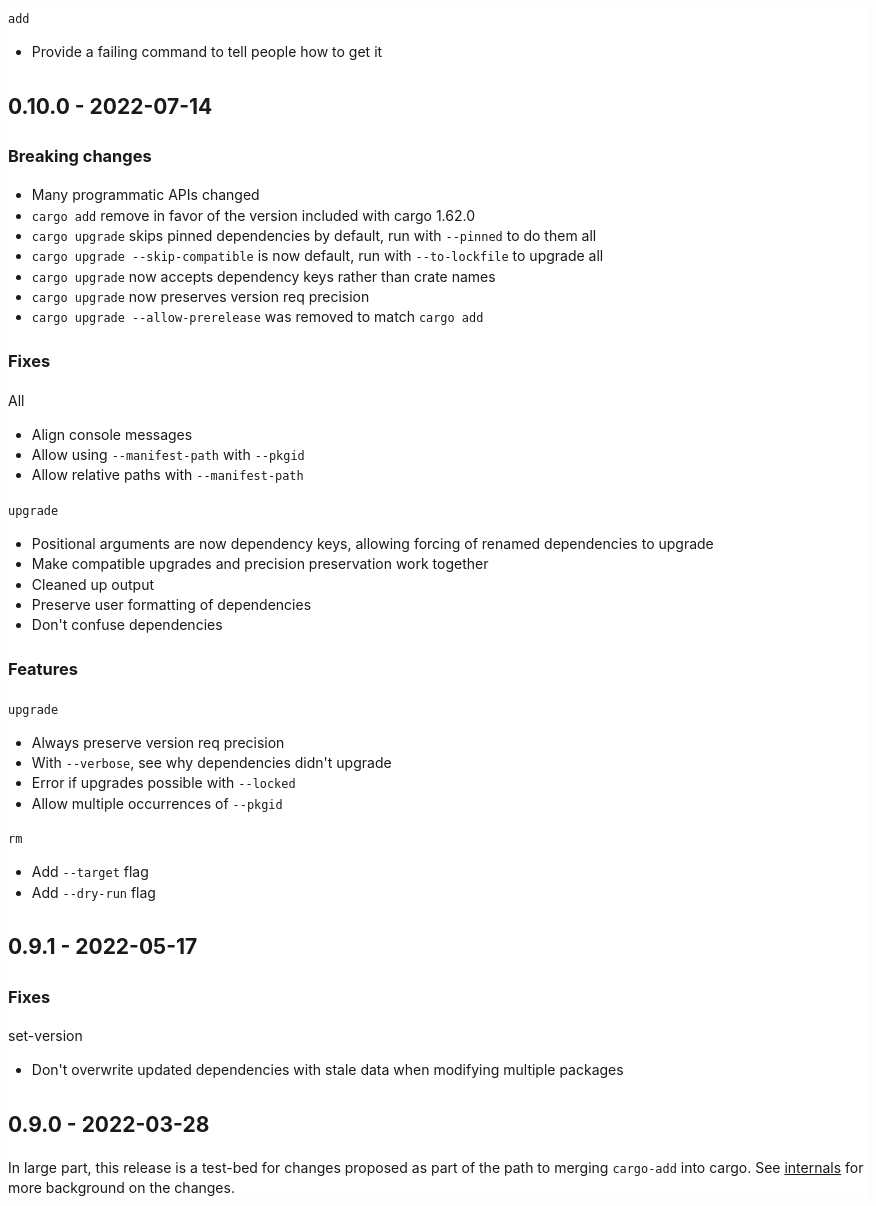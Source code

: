 `add`
- Provide a failing command to tell people how to get it

## 0.10.0 - 2022-07-14

### Breaking changes

- Many programmatic APIs changed
- `cargo add` remove in favor of the version included with cargo 1.62.0
- `cargo upgrade` skips pinned dependencies by default, run with `--pinned` to do them all
- `cargo upgrade --skip-compatible` is now default, run with `--to-lockfile` to upgrade all
- `cargo upgrade` now accepts dependency keys rather than crate names
- `cargo upgrade` now preserves version req precision
- `cargo upgrade --allow-prerelease` was removed to match `cargo add`

### Fixes

All
- Align console messages
- Allow using `--manifest-path` with `--pkgid`
- Allow relative paths with `--manifest-path`

`upgrade`
- Positional arguments are now dependency keys, allowing forcing of renamed dependencies to upgrade
- Make compatible upgrades and precision preservation work together
- Cleaned up output
- Preserve user formatting of dependencies
- Don't confuse dependencies

### Features

`upgrade`
- Always preserve version req precision
- With `--verbose`, see why dependencies didn't upgrade
- Error if upgrades possible with `--locked`
- Allow multiple occurrences of `--pkgid`

`rm`
- Add `--target` flag
- Add `--dry-run` flag

## 0.9.1 - 2022-05-17

### Fixes

set-version
- Don't overwrite updated dependencies with stale data when modifying multiple packages

## 0.9.0 - 2022-03-28

In large part, this release is a test-bed for changes proposed as part of the
path to merging `cargo-add` into cargo.  See
[internals](https://internals.rust-lang.org/t/feedback-on-cargo-add-before-its-merged/16024)
for more background on the changes.
